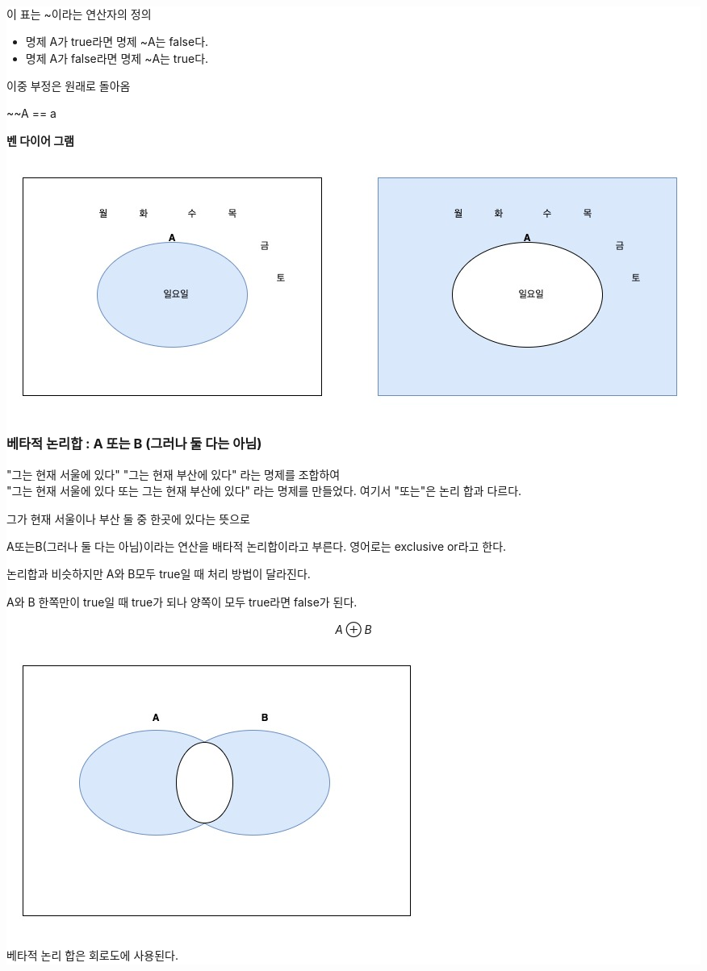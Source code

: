 이 표는 ~이라는 연산자의 정의

- 명제 A가 true라면 명제 ~A는 false다.
- 명제 A가 false라면 명제 ~A는 true다.

이중 부정은 원래로 돌아옴

~~A == a

**벤 다이어 그램**

![](./img/programmerThinkMath_01.jpg)

### 베타적 논리합 : A 또는 B (그러나 둘 다는 아님)

"그는 현재 서울에 있다" "그는 현재 부산에 있다" 라는 명제를 조합하여  
"그는 현재 서울에 있다 또는 그는 현재 부산에 있다" 라는 명제를 만들었다.
여기서 "또는"은 논리 합과 다르다.

그가 현재 서울이나 부산 둘 중 한곳에 있다는 뜻으로

A또는B(그러나 둘 다는 아님)이라는 연산을 배타적 논리합이라고 부른다.
영어로는 exclusive or라고 한다.

논리합과 비슷하지만 A와 B모두 true일 때 처리 방법이 달라진다.

A와 B 한쪽만이 true일 때 true가 되나 양쪽이 모두 true라면 false가 된다.

$$A \oplus B $$

![](./img/programmerThinkMath_02.jpg)

베타적 논리 합은 회로도에 사용된다.
